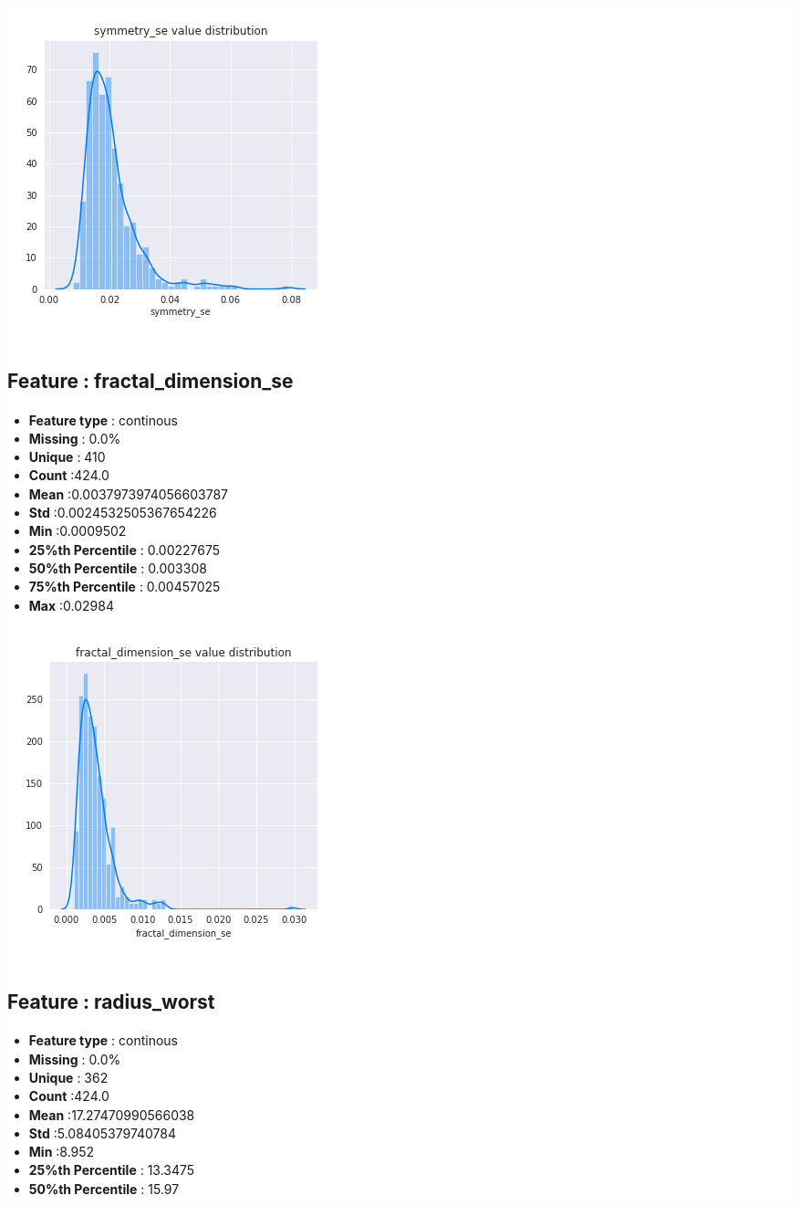 ![](symmetry_se.png)
## Feature : fractal_dimension_se
- **Feature type** : continous
- **Missing** : 0.0%
- **Unique** : 410
- **Count** :424.0
- **Mean** :0.0037973974056603787
- **Std** :0.0024532505367654226
- **Min** :0.0009502
- **25%th Percentile** : 0.00227675
- **50%th Percentile** : 0.003308
- **75%th Percentile** : 0.00457025
- **Max** :0.02984

![](fractal_dimension_se.png)
## Feature : radius_worst
- **Feature type** : continous
- **Missing** : 0.0%
- **Unique** : 362
- **Count** :424.0
- **Mean** :17.27470990566038
- **Std** :5.08405379740784
- **Min** :8.952
- **25%th Percentile** : 13.3475
- **50%th Percentile** : 15.97